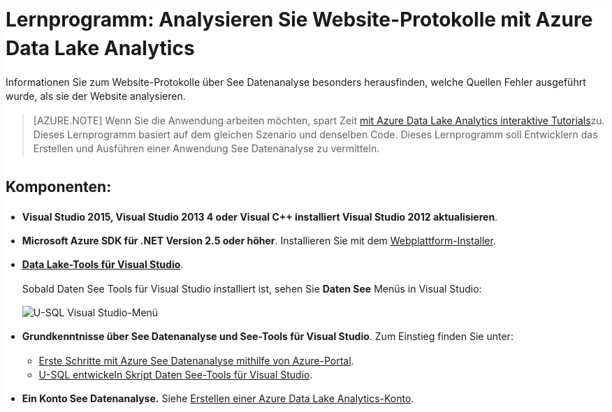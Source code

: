 <properties
   pageTitle="Website-Protokolle mit Azure Data Lake Analytics analysieren | Azure"
   description="Informationen Sie zum Website-Protokolle mit See Datenanalyse zu analysieren. "
   services="data-lake-analytics"
   documentationCenter=""
   authors="edmacauley"
   manager="jhubbard"
   editor="cgronlun"/>

<tags
   ms.service="data-lake-analytics"
   ms.devlang="na"
   ms.topic="article"
   ms.tgt_pltfrm="na"
   ms.workload="big-data"
   ms.date="05/16/2016"
   ms.author="edmaca"/>

# <a name="tutorial-analyze-website-logs-using-azure-data-lake-analytics"></a>Lernprogramm: Analysieren Sie Website-Protokolle mit Azure Data Lake Analytics

Informationen Sie zum Website-Protokolle über See Datenanalyse besonders herausfinden, welche Quellen Fehler ausgeführt wurde, als sie der Website analysieren.

>[AZURE.NOTE] Wenn Sie die Anwendung arbeiten möchten, spart Zeit [mit Azure Data Lake Analytics interaktive Tutorials](data-lake-analytics-use-interactive-tutorials.md)zu. Dieses Lernprogramm basiert auf dem gleichen Szenario und denselben Code. Dieses Lernprogramm soll Entwicklern das Erstellen und Ausführen einer Anwendung See Datenanalyse zu vermitteln.

## <a name="prerequisites"></a>Komponenten:

- **Visual Studio 2015, Visual Studio 2013 4 oder Visual C++ installiert Visual Studio 2012 aktualisieren**.
- **Microsoft Azure SDK für .NET Version 2.5 oder höher**.  Installieren Sie mit dem [Webplattform-Installer](http://www.microsoft.com/web/downloads/platform.aspx).
- **[Data Lake-Tools für Visual Studio](http://aka.ms/adltoolsvs)**.

    Sobald Daten See Tools für Visual Studio installiert ist, sehen Sie **Daten See** Menüs in Visual Studio:

    ![U-SQL Visual Studio-Menü](./media/data-lake-analytics-data-lake-tools-get-started/data-lake-analytics-data-lake-tools-menu.png)

- **Grundkenntnisse über See Datenanalyse und See-Tools für Visual Studio**. Zum Einstieg finden Sie unter:

    - [Erste Schritte mit Azure See Datenanalyse mithilfe von Azure-Portal](data-lake-analytics-get-started-portal.md).
    - [U-SQL entwickeln Skript Daten See-Tools für Visual Studio](data-lake-analytics-data-lake-tools-get-started.md).

- **Ein Konto See Datenanalyse.**  Siehe [Erstellen einer Azure Data Lake Analytics-Konto](data-lake-analytics-get-started-portal.md#create_adl_analytics_account).
